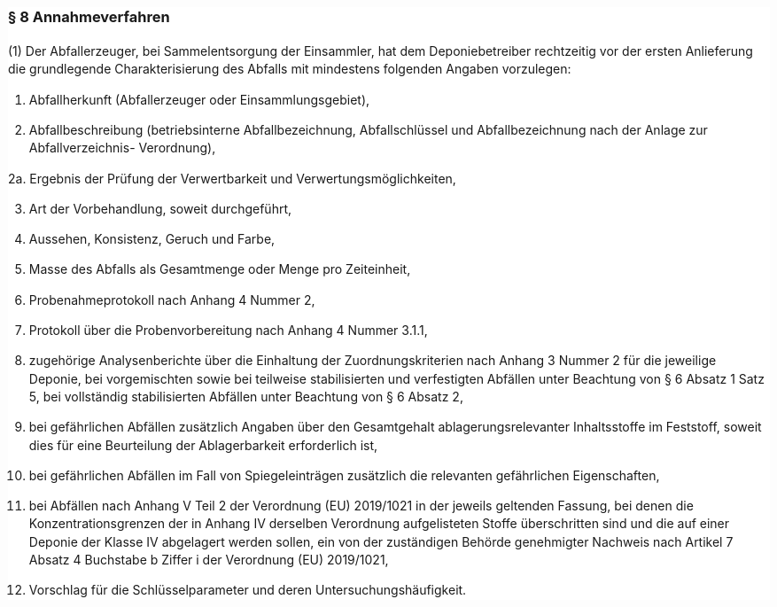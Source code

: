 






### § 8 Annahmeverfahren

(1) Der Abfallerzeuger, bei Sammelentsorgung der Einsammler, hat dem
Deponiebetreiber rechtzeitig vor der ersten Anlieferung die
grundlegende Charakterisierung des Abfalls mit mindestens folgenden
Angaben vorzulegen:

1.  Abfallherkunft (Abfallerzeuger oder Einsammlungsgebiet),


2.  Abfallbeschreibung (betriebsinterne Abfallbezeichnung, Abfallschlüssel
    und Abfallbezeichnung nach der Anlage zur Abfallverzeichnis-
    Verordnung),


2a. Ergebnis der Prüfung der Verwertbarkeit und Verwertungsmöglichkeiten,


3.  Art der Vorbehandlung, soweit durchgeführt,


4.  Aussehen, Konsistenz, Geruch und Farbe,


5.  Masse des Abfalls als Gesamtmenge oder Menge pro Zeiteinheit,


6.  Probenahmeprotokoll nach Anhang 4 Nummer 2,


7.  Protokoll über die Probenvorbereitung nach Anhang 4 Nummer 3.1.1,


8.  zugehörige Analysenberichte über die Einhaltung der
    Zuordnungskriterien nach Anhang 3 Nummer 2 für die jeweilige Deponie,
    bei vorgemischten sowie bei teilweise stabilisierten und verfestigten
    Abfällen unter Beachtung von § 6 Absatz 1 Satz 5, bei vollständig
    stabilisierten Abfällen unter Beachtung von § 6 Absatz 2,


9.  bei gefährlichen Abfällen zusätzlich Angaben über den Gesamtgehalt
    ablagerungsrelevanter Inhaltsstoffe im Feststoff, soweit dies für eine
    Beurteilung der Ablagerbarkeit erforderlich ist,


10. bei gefährlichen Abfällen im Fall von Spiegeleinträgen zusätzlich die
    relevanten gefährlichen Eigenschaften,


11. bei Abfällen nach Anhang V Teil 2 der Verordnung (EU) 2019/1021 in der
    jeweils geltenden Fassung, bei denen die Konzentrationsgrenzen der in
    Anhang IV derselben Verordnung aufgelisteten Stoffe überschritten sind
    und die auf einer Deponie der Klasse IV abgelagert werden sollen, ein
    von der zuständigen Behörde genehmigter Nachweis nach Artikel 7 Absatz
    4 Buchstabe b Ziffer i der Verordnung (EU) 2019/1021,


12. Vorschlag für die Schlüsselparameter und deren
    Untersuchungshäufigkeit.
